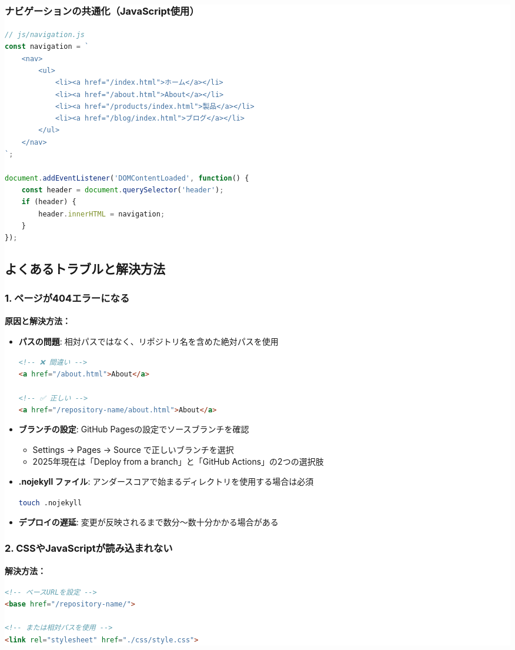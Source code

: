 ### ナビゲーションの共通化（JavaScript使用）

```javascript
// js/navigation.js
const navigation = `
    <nav>
        <ul>
            <li><a href="/index.html">ホーム</a></li>
            <li><a href="/about.html">About</a></li>
            <li><a href="/products/index.html">製品</a></li>
            <li><a href="/blog/index.html">ブログ</a></li>
        </ul>
    </nav>
`;

document.addEventListener('DOMContentLoaded', function() {
    const header = document.querySelector('header');
    if (header) {
        header.innerHTML = navigation;
    }
});
```

## よくあるトラブルと解決方法

### 1. ページが404エラーになる

**原因と解決方法：**

- **パスの問題**: 相対パスではなく、リポジトリ名を含めた絶対パスを使用
  ```html
  <!-- ❌ 間違い -->
  <a href="/about.html">About</a>
  
  <!-- ✅ 正しい -->
  <a href="/repository-name/about.html">About</a>
  ```

- **ブランチの設定**: GitHub Pagesの設定でソースブランチを確認
  - Settings → Pages → Source で正しいブランチを選択
  - 2025年現在は「Deploy from a branch」と「GitHub Actions」の2つの選択肢

- **.nojekyll ファイル**: アンダースコアで始まるディレクトリを使用する場合は必須
  ```bash
  touch .nojekyll
  ```

- **デプロイの遅延**: 変更が反映されるまで数分〜数十分かかる場合がある

### 2. CSSやJavaScriptが読み込まれない

**解決方法：**

```html
<!-- ベースURLを設定 -->
<base href="/repository-name/">

<!-- または相対パスを使用 -->
<link rel="stylesheet" href="./css/style.css">
```
